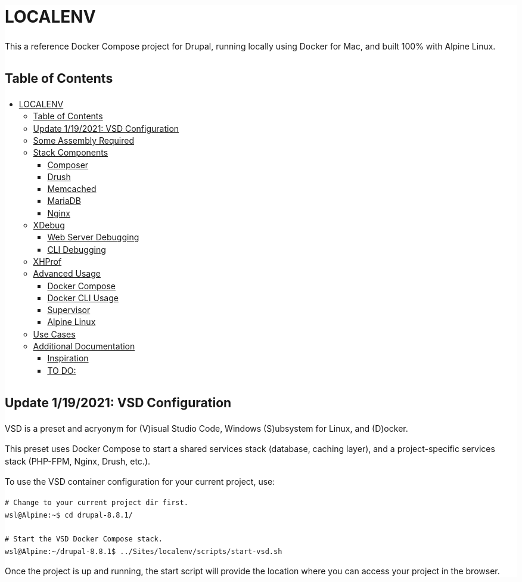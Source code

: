 LOCALENV
========

This a reference Docker Compose project for Drupal, running locally
using Docker for Mac, and built 100% with Alpine Linux.

## Table of Contents

- [LOCALENV](#localenv)
  - [Table of Contents](#table-of-contents)
  - [Update 1/19/2021: VSD Configuration](#update-1192021-vsd-configuration)
  - [Some Assembly Required](#some-assembly-required)
  - [Stack Components](#stack-components)
    - [Composer](#composer)
    - [Drush](#drush)
    - [Memcached](#memcached)
    - [MariaDB](#mariadb)
    - [Nginx](#nginx)
  - [XDebug](#xdebug)
    - [Web Server Debugging](#web-server-debugging)
    - [CLI Debugging](#cli-debugging)
  - [XHProf](#xhprof)
  - [Advanced Usage](#advanced-usage)
    - [Docker Compose](#docker-compose)
    - [Docker CLI Usage](#docker-cli-usage)
    - [Supervisor](#supervisor)
    - [Alpine Linux](#alpine-linux)
  - [Use Cases](#use-cases)
  - [Additional Documentation](#additional-documentation)
    - [Inspiration](#inspiration)
    - [TO DO:](#to-do)

## Update 1/19/2021: VSD Configuration

VSD is a preset and acryonym for (V)isual Studio Code, Windows (S)ubsystem for Linux,
and (D)ocker.

This preset uses Docker Compose to start a shared services stack (database, caching layer),
and a project-specific services stack (PHP-FPM, Nginx, Drush, etc.).

To use the VSD container configuration for your current project, use:

    # Change to your current project dir first.
    wsl@Alpine:~$ cd drupal-8.8.1/

    # Start the VSD Docker Compose stack.
    wsl@Alpine:~/drupal-8.8.1$ ../Sites/localenv/scripts/start-vsd.sh

Once the project is up and running, the start script will provide the location
where you can access your project in the browser.
